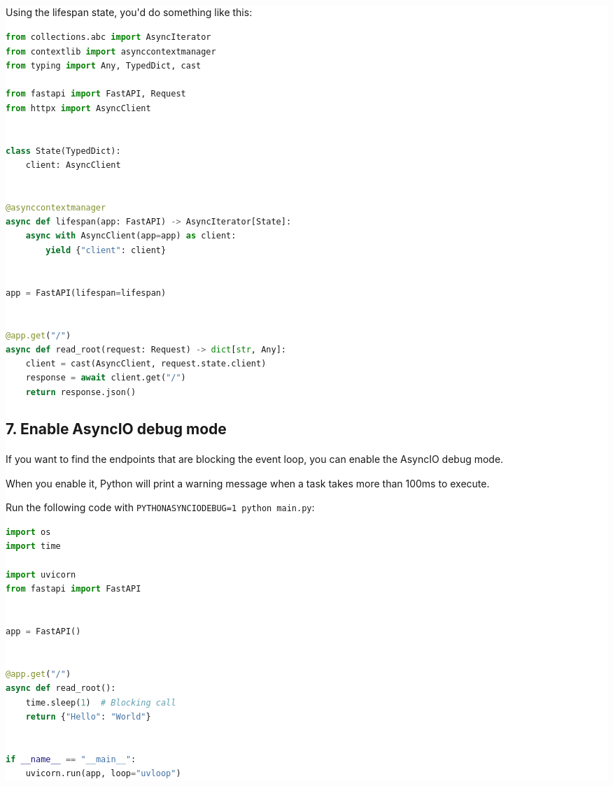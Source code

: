 Using the lifespan state, you'd do something like this:

```py
from collections.abc import AsyncIterator
from contextlib import asynccontextmanager
from typing import Any, TypedDict, cast

from fastapi import FastAPI, Request
from httpx import AsyncClient


class State(TypedDict):
    client: AsyncClient


@asynccontextmanager
async def lifespan(app: FastAPI) -> AsyncIterator[State]:
    async with AsyncClient(app=app) as client:
        yield {"client": client}


app = FastAPI(lifespan=lifespan)


@app.get("/")
async def read_root(request: Request) -> dict[str, Any]:
    client = cast(AsyncClient, request.state.client)
    response = await client.get("/")
    return response.json()
```

## 7. Enable AsyncIO debug mode

If you want to find the endpoints that are blocking the event loop, you can enable the AsyncIO debug mode.

When you enable it, Python will print a warning message when a task takes more than 100ms to execute.

Run the following code with `PYTHONASYNCIODEBUG=1 python main.py`:

```py
import os
import time

import uvicorn
from fastapi import FastAPI


app = FastAPI()


@app.get("/")
async def read_root():
    time.sleep(1)  # Blocking call
    return {"Hello": "World"}


if __name__ == "__main__":
    uvicorn.run(app, loop="uvloop")
```


[uvicorn]: https://www.uvicorn.org/
[run_sync]: https://anyio.readthedocs.io/en/stable/threads.html#running-a-function-in-a-worker-thread
[run_in_threadpool]: https://github.com/encode/starlette/blob/9f16bf5c25e126200701f6e04330864f4a91a898/starlette/concurrency.py#L36-L42
[increase-threadpool]: https://anyio.readthedocs.io/en/stable/threads.html#adjusting-the-default-maximum-worker-thread-count
[websockets-iter-data]: https://www.starlette.io/websockets/#iterating-data
[florimondmanca]: https://github.com/sponsors/florimondmanca
[asgi-lifespan]: https://github.com/florimondmanca/asgi-lifespan
[lifespan state]: https://asgi.readthedocs.io/en/latest/specs/lifespan.html#lifespan-state
[The FastAPI Expert]: https://github.com/Kludex
[base-http-middleware]: https://www.starlette.io/middleware/#basehttpmiddleware
[pure ASGI middleware]: https://www.starlette.io/middleware/#pure-asgi-middleware
[FastAPI Dependency]: https://github.com/kludex/fastapi-dependency